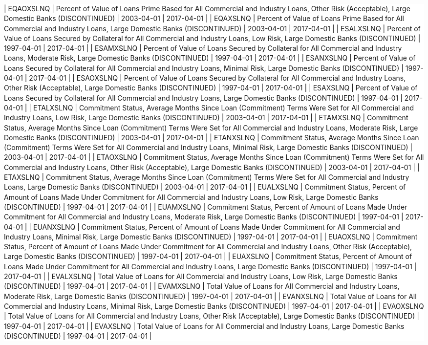| EQAOXSLNQ | Percent of Value of Loans Prime Based for All Commercial and Industry Loans, Other Risk (Acceptable), Large Domestic Banks (DISCONTINUED)                                    | 2003-04-01          | 2017-04-01        |
| EQAXSLNQ  | Percent of Value of Loans Prime Based for All Commercial and Industry Loans, Large Domestic Banks (DISCONTINUED)                                                             | 2003-04-01          | 2017-04-01        |
| ESALXSLNQ | Percent of Value of Loans Secured by Collateral for All Commercial and Industry Loans, Low Risk, Large Domestic Banks (DISCONTINUED)                                         | 1997-04-01          | 2017-04-01        |
| ESAMXSLNQ | Percent of Value of Loans Secured by Collateral for All Commercial and Industry Loans, Moderate Risk, Large Domestic Banks (DISCONTINUED)                                    | 1997-04-01          | 2017-04-01        |
| ESANXSLNQ | Percent of Value of Loans Secured by Collateral for All Commercial and Industry Loans, Minimal Risk, Large Domestic Banks (DISCONTINUED)                                     | 1997-04-01          | 2017-04-01        |
| ESAOXSLNQ | Percent of Value of Loans Secured by Collateral for All Commercial and Industry Loans, Other Risk (Acceptable), Large Domestic Banks (DISCONTINUED)                          | 1997-04-01          | 2017-04-01        |
| ESAXSLNQ  | Percent of Value of Loans Secured by Collateral for All Commercial and Industry Loans, Large Domestic Banks (DISCONTINUED)                                                   | 1997-04-01          | 2017-04-01        |
| ETALXSLNQ | Commitment Status, Average Months Since Loan (Commitment) Terms Were Set for All Commercial and Industry Loans, Low Risk, Large Domestic Banks (DISCONTINUED)                | 2003-04-01          | 2017-04-01        |
| ETAMXSLNQ | Commitment Status, Average Months Since Loan (Commitment) Terms Were Set for All Commercial and Industry Loans, Moderate Risk, Large Domestic Banks (DISCONTINUED)           | 2003-04-01          | 2017-04-01        |
| ETANXSLNQ | Commitment Status, Average Months Since Loan (Commitment) Terms Were Set for All Commercial and Industry Loans, Minimal Risk, Large Domestic Banks (DISCONTINUED)            | 2003-04-01          | 2017-04-01        |
| ETAOXSLNQ | Commitment Status, Average Months Since Loan (Commitment) Terms Were Set for All Commercial and Industry Loans, Other Risk (Acceptable), Large Domestic Banks (DISCONTINUED) | 2003-04-01          | 2017-04-01        |
| ETAXSLNQ  | Commitment Status, Average Months Since Loan (Commitment) Terms Were Set for All Commercial and Industry Loans, Large Domestic Banks (DISCONTINUED)                          | 2003-04-01          | 2017-04-01        |
| EUALXSLNQ | Commitment Status, Percent of Amount of Loans Made Under Commitment for All Commercial and Industry Loans, Low Risk, Large Domestic Banks (DISCONTINUED)                     | 1997-04-01          | 2017-04-01        |
| EUAMXSLNQ | Commitment Status, Percent of Amount of Loans Made Under Commitment for All Commercial and Industry Loans, Moderate Risk, Large Domestic Banks (DISCONTINUED)                | 1997-04-01          | 2017-04-01        |
| EUANXSLNQ | Commitment Status, Percent of Amount of Loans Made Under Commitment for All Commercial and Industry Loans, Minimal Risk, Large Domestic Banks (DISCONTINUED)                 | 1997-04-01          | 2017-04-01        |
| EUAOXSLNQ | Commitment Status, Percent of Amount of Loans Made Under Commitment for All Commercial and Industry Loans, Other Risk (Acceptable), Large Domestic Banks (DISCONTINUED)      | 1997-04-01          | 2017-04-01        |
| EUAXSLNQ  | Commitment Status, Percent of Amount of Loans Made Under Commitment for All Commercial and Industry Loans, Large Domestic Banks (DISCONTINUED)                               | 1997-04-01          | 2017-04-01        |
| EVALXSLNQ | Total Value of Loans for All Commercial and Industry Loans, Low Risk, Large Domestic Banks (DISCONTINUED)                                                                    | 1997-04-01          | 2017-04-01        |
| EVAMXSLNQ | Total Value of Loans for All Commercial and Industry Loans, Moderate Risk, Large Domestic Banks (DISCONTINUED)                                                               | 1997-04-01          | 2017-04-01        |
| EVANXSLNQ | Total Value of Loans for All Commercial and Industry Loans, Minimal Risk, Large Domestic Banks (DISCONTINUED)                                                                | 1997-04-01          | 2017-04-01        |
| EVAOXSLNQ | Total Value of Loans for All Commercial and Industry Loans, Other Risk (Acceptable), Large Domestic Banks (DISCONTINUED)                                                     | 1997-04-01          | 2017-04-01        |
| EVAXSLNQ  | Total Value of Loans for All Commercial and Industry Loans, Large Domestic Banks (DISCONTINUED)                                                                              | 1997-04-01          | 2017-04-01        |
